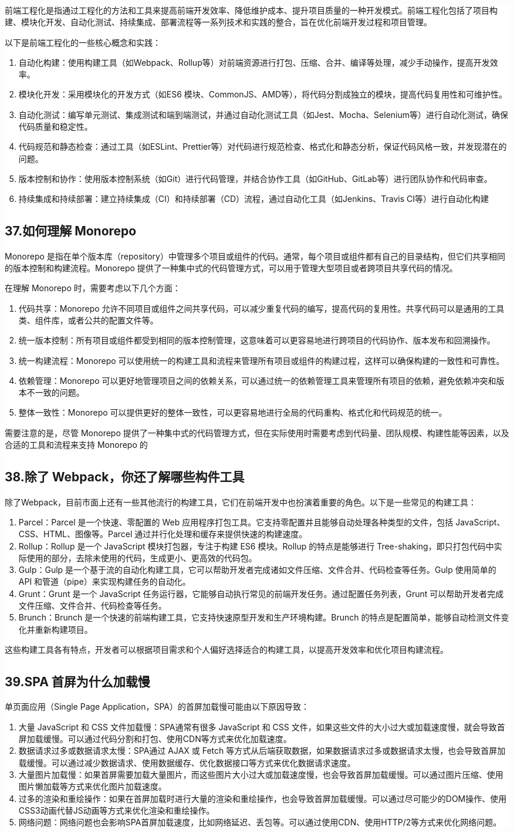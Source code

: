 前端工程化是指通过工程化的方法和工具来提高前端开发效率、降低维护成本、提升项目质量的一种开发模式。前端工程化包括了项目构建、模块化开发、自动化测试、持续集成、部署流程等一系列技术和实践的整合，旨在优化前端开发过程和项目管理。

以下是前端工程化的一些核心概念和实践：

1. 自动化构建：使用构建工具（如Webpack、Rollup等）对前端资源进行打包、压缩、合并、编译等处理，减少手动操作，提高开发效率。

2. 模块化开发：采用模块化的开发方式（如ES6 模块、CommonJS、AMD等），将代码分割成独立的模块，提高代码复用性和可维护性。

3. 自动化测试：编写单元测试、集成测试和端到端测试，并通过自动化测试工具（如Jest、Mocha、Selenium等）进行自动化测试，确保代码质量和稳定性。

4. 代码规范和静态检查：通过工具（如ESLint、Prettier等）对代码进行规范检查、格式化和静态分析，保证代码风格一致，并发现潜在的问题。

5. 版本控制和协作：使用版本控制系统（如Git）进行代码管理，并结合协作工具（如GitHub、GitLab等）进行团队协作和代码审查。

6. 持续集成和持续部署：建立持续集成（CI）和持续部署（CD）流程，通过自动化工具（如Jenkins、Travis CI等）进行自动化构建

## 37.如何理解 Monorepo

Monorepo 是指在单个版本库（repository）中管理多个项目或组件的代码。通常，每个项目或组件都有自己的目录结构，但它们共享相同的版本控制和构建流程。Monorepo 提供了一种集中式的代码管理方式，可以用于管理大型项目或者跨项目共享代码的情况。

在理解 Monorepo 时，需要考虑以下几个方面：

1. 代码共享：Monorepo 允许不同项目或组件之间共享代码，可以减少重复代码的编写，提高代码的复用性。共享代码可以是通用的工具类、组件库，或者公共的配置文件等。

2. 统一版本控制：所有项目或组件都受到相同的版本控制管理，这意味着可以更容易地进行跨项目的代码协作、版本发布和回溯操作。

3. 统一构建流程：Monorepo 可以使用统一的构建工具和流程来管理所有项目或组件的构建过程，这样可以确保构建的一致性和可靠性。

4. 依赖管理：Monorepo 可以更好地管理项目之间的依赖关系，可以通过统一的依赖管理工具来管理所有项目的依赖，避免依赖冲突和版本不一致的问题。

5. 整体一致性：Monorepo 可以提供更好的整体一致性，可以更容易地进行全局的代码重构、格式化和代码规范的统一。

需要注意的是，尽管 Monorepo 提供了一种集中式的代码管理方式，但在实际使用时需要考虑到代码量、团队规模、构建性能等因素，以及合适的工具和流程来支持 Monorepo 的

## 38.除了 Webpack，你还了解哪些构件工具

除了Webpack，目前市面上还有一些其他流行的构建工具，它们在前端开发中也扮演着重要的角色。以下是一些常见的构建工具：

1. Parcel：Parcel 是一个快速、零配置的 Web 应用程序打包工具。它支持零配置并且能够自动处理各种类型的文件，包括 JavaScript、CSS、HTML、图像等。Parcel 通过并行化处理和缓存来提供快速的构建速度。
2. Rollup：Rollup 是一个 JavaScript 模块打包器，专注于构建 ES6 模块。Rollup 的特点是能够进行 Tree-shaking，即只打包代码中实际使用的部分，去除未使用的代码，生成更小、更高效的代码包。
3. Gulp：Gulp 是一个基于流的自动化构建工具，它可以帮助开发者完成诸如文件压缩、文件合并、代码检查等任务。Gulp 使用简单的 API 和管道（pipe）来实现构建任务的自动化。
4. Grunt：Grunt 是一个 JavaScript 任务运行器，它能够自动执行常见的前端开发任务。通过配置任务列表，Grunt 可以帮助开发者完成文件压缩、文件合并、代码检查等任务。
5. Brunch：Brunch 是一个快速的前端构建工具，它支持快速原型开发和生产环境构建。Brunch 的特点是配置简单，能够自动检测文件变化并重新构建项目。

这些构建工具各有特点，开发者可以根据项目需求和个人偏好选择适合的构建工具，以提高开发效率和优化项目构建流程。

## 39.SPA 首屏为什么加载慢

单页面应用（Single Page Application，SPA）的首屏加载慢可能由以下原因导致：

1. 大量 JavaScript 和 CSS 文件加载慢：SPA通常有很多 JavaScript 和 CSS 文件，如果这些文件的大小过大或加载速度慢，就会导致首屏加载缓慢。可以通过代码分割和打包、使用CDN等方式来优化加载速度。
2. 数据请求过多或数据请求太慢：SPA通过 AJAX 或 Fetch 等方式从后端获取数据，如果数据请求过多或数据请求太慢，也会导致首屏加载缓慢。可以通过减少数据请求、使用数据缓存、优化数据接口等方式来优化数据请求速度。
3. 大量图片加载慢：如果首屏需要加载大量图片，而这些图片大小过大或加载速度慢，也会导致首屏加载缓慢。可以通过图片压缩、使用图片懒加载等方式来优化图片加载速度。
4. 过多的渲染和重绘操作：如果在首屏加载时进行大量的渲染和重绘操作，也会导致首屏加载缓慢。可以通过尽可能少的DOM操作、使用CSS3动画代替JS动画等方式来优化渲染和重绘操作。
5. 网络问题：网络问题也会影响SPA首屏加载速度，比如网络延迟、丢包等。可以通过使用CDN、使用HTTP/2等方式来优化网络问题。
